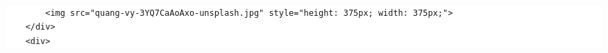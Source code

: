             <img src="quang-vy-3YQ7CaAoAxo-unsplash.jpg" style="height: 375px; width: 375px;">
        </div>
        <div>